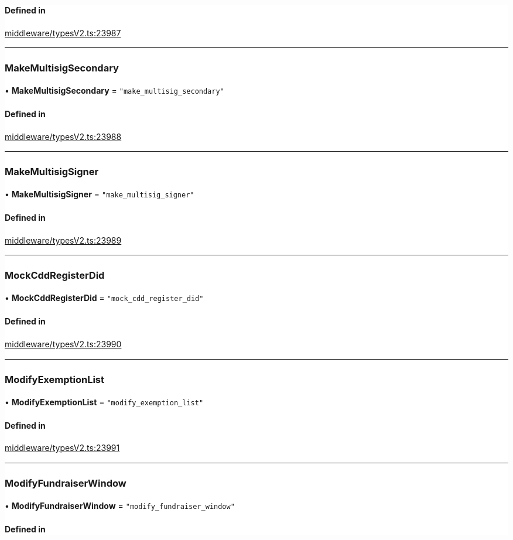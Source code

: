 #### Defined in

[middleware/typesV2.ts:23987](https://github.com/PolymeshAssociation/polymesh-sdk/blob/31fdce23/src/middleware/typesV2.ts#L23987)

___

### MakeMultisigSecondary

• **MakeMultisigSecondary** = ``"make_multisig_secondary"``

#### Defined in

[middleware/typesV2.ts:23988](https://github.com/PolymeshAssociation/polymesh-sdk/blob/31fdce23/src/middleware/typesV2.ts#L23988)

___

### MakeMultisigSigner

• **MakeMultisigSigner** = ``"make_multisig_signer"``

#### Defined in

[middleware/typesV2.ts:23989](https://github.com/PolymeshAssociation/polymesh-sdk/blob/31fdce23/src/middleware/typesV2.ts#L23989)

___

### MockCddRegisterDid

• **MockCddRegisterDid** = ``"mock_cdd_register_did"``

#### Defined in

[middleware/typesV2.ts:23990](https://github.com/PolymeshAssociation/polymesh-sdk/blob/31fdce23/src/middleware/typesV2.ts#L23990)

___

### ModifyExemptionList

• **ModifyExemptionList** = ``"modify_exemption_list"``

#### Defined in

[middleware/typesV2.ts:23991](https://github.com/PolymeshAssociation/polymesh-sdk/blob/31fdce23/src/middleware/typesV2.ts#L23991)

___

### ModifyFundraiserWindow

• **ModifyFundraiserWindow** = ``"modify_fundraiser_window"``

#### Defined in
